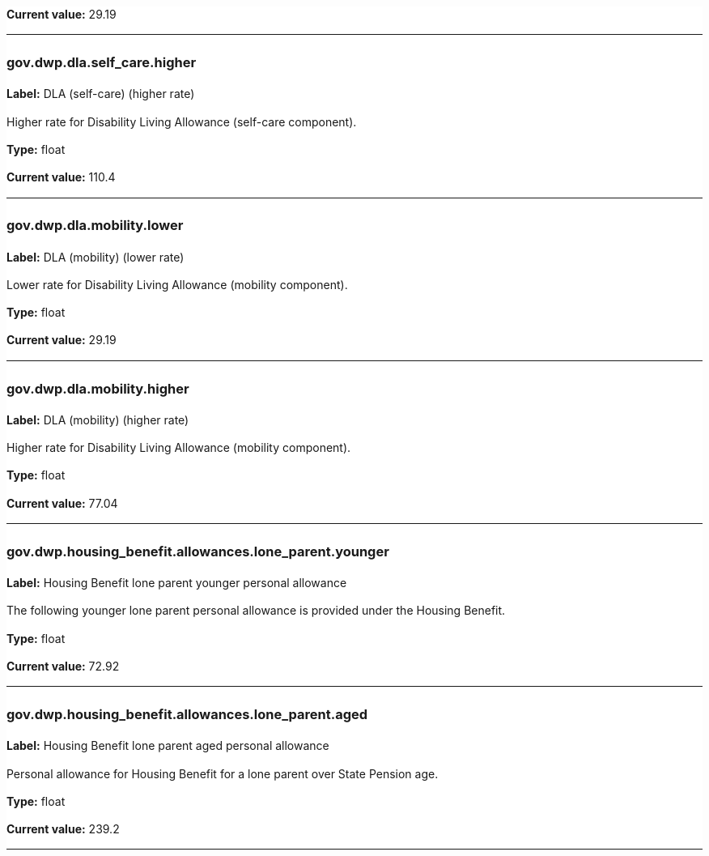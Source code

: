 **Current value:** 29.19

---

### gov.dwp.dla.self_care.higher
**Label:** DLA (self-care) (higher rate)

Higher rate for Disability Living Allowance (self-care component).

**Type:** float

**Current value:** 110.4

---

### gov.dwp.dla.mobility.lower
**Label:** DLA (mobility) (lower rate)

Lower rate for Disability Living Allowance (mobility component).

**Type:** float

**Current value:** 29.19

---

### gov.dwp.dla.mobility.higher
**Label:** DLA (mobility) (higher rate)

Higher rate for Disability Living Allowance (mobility component).

**Type:** float

**Current value:** 77.04

---

### gov.dwp.housing_benefit.allowances.lone_parent.younger
**Label:** Housing Benefit lone parent younger personal allowance

The following younger lone parent personal allowance is provided under the Housing Benefit.

**Type:** float

**Current value:** 72.92

---

### gov.dwp.housing_benefit.allowances.lone_parent.aged
**Label:** Housing Benefit lone parent aged personal allowance

Personal allowance for Housing Benefit for a lone parent over State Pension age.

**Type:** float

**Current value:** 239.2

---
